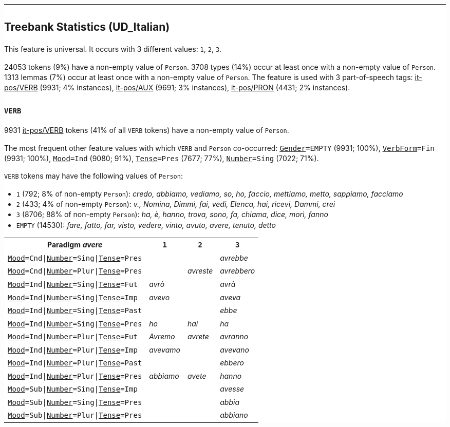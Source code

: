 

--------------------------------------------------------------------------------

## Treebank Statistics (UD_Italian)

This feature is universal.
It occurs with 3 different values: `1`, `2`, `3`.

24053 tokens (9%) have a non-empty value of `Person`.
3708 types (14%) occur at least once with a non-empty value of `Person`.
1313 lemmas (7%) occur at least once with a non-empty value of `Person`.
The feature is used with 3 part-of-speech tags: [it-pos/VERB]() (9931; 4% instances), [it-pos/AUX]() (9691; 3% instances), [it-pos/PRON]() (4431; 2% instances).

### `VERB`

9931 [it-pos/VERB]() tokens (41% of all `VERB` tokens) have a non-empty value of `Person`.

The most frequent other feature values with which `VERB` and `Person` co-occurred: <tt><a href="Gender.html">Gender</a>=EMPTY</tt> (9931; 100%), <tt><a href="VerbForm.html">VerbForm</a>=Fin</tt> (9931; 100%), <tt><a href="Mood.html">Mood</a>=Ind</tt> (9080; 91%), <tt><a href="Tense.html">Tense</a>=Pres</tt> (7677; 77%), <tt><a href="Number.html">Number</a>=Sing</tt> (7022; 71%).

`VERB` tokens may have the following values of `Person`:

* `1` (792; 8% of non-empty `Person`): <em>credo, abbiamo, vediamo, so, ho, faccio, mettiamo, metto, sappiamo, facciamo</em>
* `2` (433; 4% of non-empty `Person`): <em>v., Nomina, Dimmi, fai, vedi, Elenca, hai, ricevi, Dammi, crei</em>
* `3` (8706; 88% of non-empty `Person`): <em>ha, è, hanno, trova, sono, fa, chiama, dice, morì, fanno</em>
* `EMPTY` (14530): <em>fare, fatto, far, visto, vedere, vinto, avuto, avere, tenuto, detto</em>

<table>
  <tr><th>Paradigm <i>avere</i></th><th><tt>1</tt></th><th><tt>2</tt></th><th><tt>3</tt></th></tr>
  <tr><td><tt><a href="Mood.html">Mood</a>=Cnd|<a href="Number.html">Number</a>=Sing|<a href="Tense.html">Tense</a>=Pres</tt></td><td></td><td></td><td><em>avrebbe</em></td></tr>
  <tr><td><tt><a href="Mood.html">Mood</a>=Cnd|<a href="Number.html">Number</a>=Plur|<a href="Tense.html">Tense</a>=Pres</tt></td><td></td><td><em>avreste</em></td><td><em>avrebbero</em></td></tr>
  <tr><td><tt><a href="Mood.html">Mood</a>=Ind|<a href="Number.html">Number</a>=Sing|<a href="Tense.html">Tense</a>=Fut</tt></td><td><em>avrò</em></td><td></td><td><em>avrà</em></td></tr>
  <tr><td><tt><a href="Mood.html">Mood</a>=Ind|<a href="Number.html">Number</a>=Sing|<a href="Tense.html">Tense</a>=Imp</tt></td><td><em>avevo</em></td><td></td><td><em>aveva</em></td></tr>
  <tr><td><tt><a href="Mood.html">Mood</a>=Ind|<a href="Number.html">Number</a>=Sing|<a href="Tense.html">Tense</a>=Past</tt></td><td></td><td></td><td><em>ebbe</em></td></tr>
  <tr><td><tt><a href="Mood.html">Mood</a>=Ind|<a href="Number.html">Number</a>=Sing|<a href="Tense.html">Tense</a>=Pres</tt></td><td><em>ho</em></td><td><em>hai</em></td><td><em>ha</em></td></tr>
  <tr><td><tt><a href="Mood.html">Mood</a>=Ind|<a href="Number.html">Number</a>=Plur|<a href="Tense.html">Tense</a>=Fut</tt></td><td><em>Avremo</em></td><td><em>avrete</em></td><td><em>avranno</em></td></tr>
  <tr><td><tt><a href="Mood.html">Mood</a>=Ind|<a href="Number.html">Number</a>=Plur|<a href="Tense.html">Tense</a>=Imp</tt></td><td><em>avevamo</em></td><td></td><td><em>avevano</em></td></tr>
  <tr><td><tt><a href="Mood.html">Mood</a>=Ind|<a href="Number.html">Number</a>=Plur|<a href="Tense.html">Tense</a>=Past</tt></td><td></td><td></td><td><em>ebbero</em></td></tr>
  <tr><td><tt><a href="Mood.html">Mood</a>=Ind|<a href="Number.html">Number</a>=Plur|<a href="Tense.html">Tense</a>=Pres</tt></td><td><em>abbiamo</em></td><td><em>avete</em></td><td><em>hanno</em></td></tr>
  <tr><td><tt><a href="Mood.html">Mood</a>=Sub|<a href="Number.html">Number</a>=Sing|<a href="Tense.html">Tense</a>=Imp</tt></td><td></td><td></td><td><em>avesse</em></td></tr>
  <tr><td><tt><a href="Mood.html">Mood</a>=Sub|<a href="Number.html">Number</a>=Sing|<a href="Tense.html">Tense</a>=Pres</tt></td><td></td><td></td><td><em>abbia</em></td></tr>
  <tr><td><tt><a href="Mood.html">Mood</a>=Sub|<a href="Number.html">Number</a>=Plur|<a href="Tense.html">Tense</a>=Pres</tt></td><td></td><td></td><td><em>abbiano</em></td></tr>
</table>
